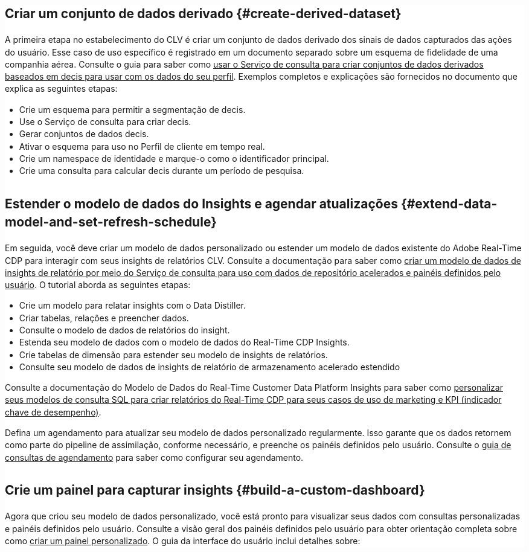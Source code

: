 ## Criar um conjunto de dados derivado {#create-derived-dataset}

A primeira etapa no estabelecimento do CLV é criar um conjunto de dados derivado dos sinais de dados capturados das ações do usuário. Esse caso de uso específico é registrado em um documento separado sobre um esquema de fidelidade de uma companhia aérea. Consulte o guia para saber como [usar o Serviço de consulta para criar conjuntos de dados derivados baseados em decis para usar com os dados do seu perfil](./deciles-use-case.md). Exemplos completos e explicações são fornecidos no documento que explica as seguintes etapas:

* Crie um esquema para permitir a segmentação de decis.
* Use o Serviço de consulta para criar decis.
* Gerar conjuntos de dados decis.
* Ativar o esquema para uso no Perfil de cliente em tempo real.
* Crie um namespace de identidade e marque-o como o identificador principal.
* Crie uma consulta para calcular decis durante um período de pesquisa.

## Estender o modelo de dados do Insights e agendar atualizações {#extend-data-model-and-set-refresh-schedule}

Em seguida, você deve criar um modelo de dados personalizado ou estender um modelo de dados existente do Adobe Real-Time CDP para interagir com seus insights de relatórios CLV. Consulte a documentação para saber como [criar um modelo de dados de insights de relatório por meio do Serviço de consulta para uso com dados de repositório acelerados e painéis definidos pelo usuário](../data-distiller/sql-insights/reporting-insights-data-model.md#build-a-reporting-insights-data-model). O tutorial aborda as seguintes etapas:

* Crie um modelo para relatar insights com o Data Distiller.
* Criar tabelas, relações e preencher dados.
* Consulte o modelo de dados de relatórios do insight.
* Estenda seu modelo de dados com o modelo de dados do Real-Time CDP Insights.
* Crie tabelas de dimensão para estender seu modelo de insights de relatórios.
* Consulte seu modelo de dados de insights de relatório de armazenamento acelerado estendido

Consulte a documentação do Modelo de Dados do Real-Time Customer Data Platform Insights para saber como [personalizar seus modelos de consulta SQL para criar relatórios do Real-Time CDP para seus casos de uso de marketing e KPI (indicador chave de desempenho)](../../dashboards/data-models/cdp-insights-data-model-b2c.md).

Defina um agendamento para atualizar seu modelo de dados personalizado regularmente. Isso garante que os dados retornem como parte do pipeline de assimilação, conforme necessário, e preenche os painéis definidos pelo usuário. Consulte o [guia de consultas de agendamento](../ui/query-schedules.md#create-schedule) para saber como configurar seu agendamento.

## Crie um painel para capturar insights {#build-a-custom-dashboard}

Agora que criou seu modelo de dados personalizado, você está pronto para visualizar seus dados com consultas personalizadas e painéis definidos pelo usuário. Consulte a visão geral dos painéis definidos pelo usuário para obter orientação completa sobre como [criar um painel personalizado](../../dashboards/standard-dashboards.md). O guia da interface do usuário inclui detalhes sobre:
